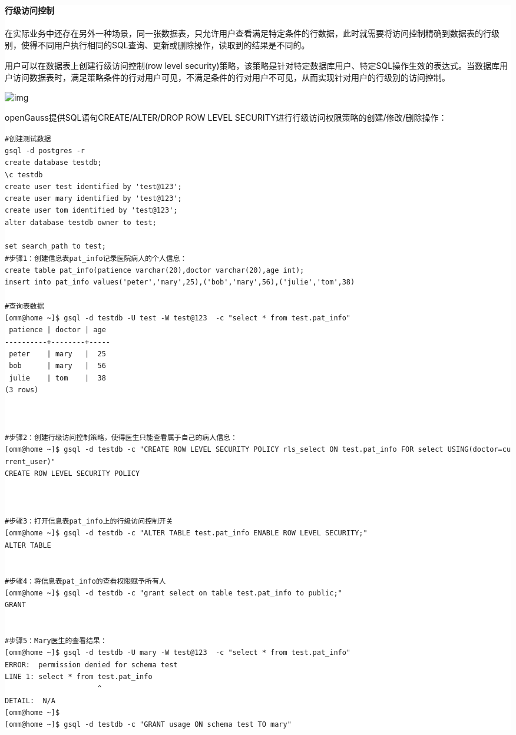 

#### 行级访问控制

在实际业务中还存在另外一种场景，同一张数据表，只允许用户查看满足特定条件的行数据，此时就需要将访问控制精确到数据表的行级别，使得不同用户执行相同的SQL查询、更新或删除操作，读取到的结果是不同的。

用户可以在数据表上创建行级访问控制(row level security)策略，该策略是针对特定数据库用户、特定SQL操作生效的表达式。当数据库用户访问数据表时，满足策略条件的行对用户可见，不满足条件的行对用户不可见，从而实现针对用户的行级别的访问控制。





![img](https://fastly.jsdelivr.net/gh/52chen/imagebed2023@main/uPic/b2c31bea13d4fbc8a600eea7fe1fefcf.jpeg)

openGauss提供SQL语句CREATE/ALTER/DROP ROW LEVEL SECURITY进行行级访问权限策略的创建/修改/删除操作：

```shell
#创建测试数据
gsql -d postgres -r
create database testdb;
\c testdb
create user test identified by 'test@123';
create user mary identified by 'test@123';
create user tom identified by 'test@123';
alter database testdb owner to test;

set search_path to test;
#步骤1：创建信息表pat_info记录医院病人的个人信息：
create table pat_info(patience varchar(20),doctor varchar(20),age int);
insert into pat_info values('peter','mary',25),('bob','mary',56),('julie','tom',38)

#查询表数据
[omm@home ~]$ gsql -d testdb -U test -W test@123  -c "select * from test.pat_info"
 patience | doctor | age
----------+--------+-----
 peter    | mary   |  25
 bob      | mary   |  56
 julie    | tom    |  38
(3 rows)



#步骤2：创建行级访问控制策略，使得医生只能查看属于自己的病人信息：
[omm@home ~]$ gsql -d testdb -c "CREATE ROW LEVEL SECURITY POLICY rls_select ON test.pat_info FOR select USING(doctor=current_user)"
CREATE ROW LEVEL SECURITY POLICY



#步骤3：打开信息表pat_info上的行级访问控制开关
[omm@home ~]$ gsql -d testdb -c "ALTER TABLE test.pat_info ENABLE ROW LEVEL SECURITY;"
ALTER TABLE


#步骤4：将信息表pat_info的查看权限赋予所有人
[omm@home ~]$ gsql -d testdb -c "grant select on table test.pat_info to public;"
GRANT


#步骤5：Mary医生的查看结果：
[omm@home ~]$ gsql -d testdb -U mary -W test@123  -c "select * from test.pat_info"
ERROR:  permission denied for schema test
LINE 1: select * from test.pat_info
                      ^
DETAIL:  N/A
[omm@home ~]$
[omm@home ~]$ gsql -d testdb -c "GRANT usage ON schema test TO mary"
```